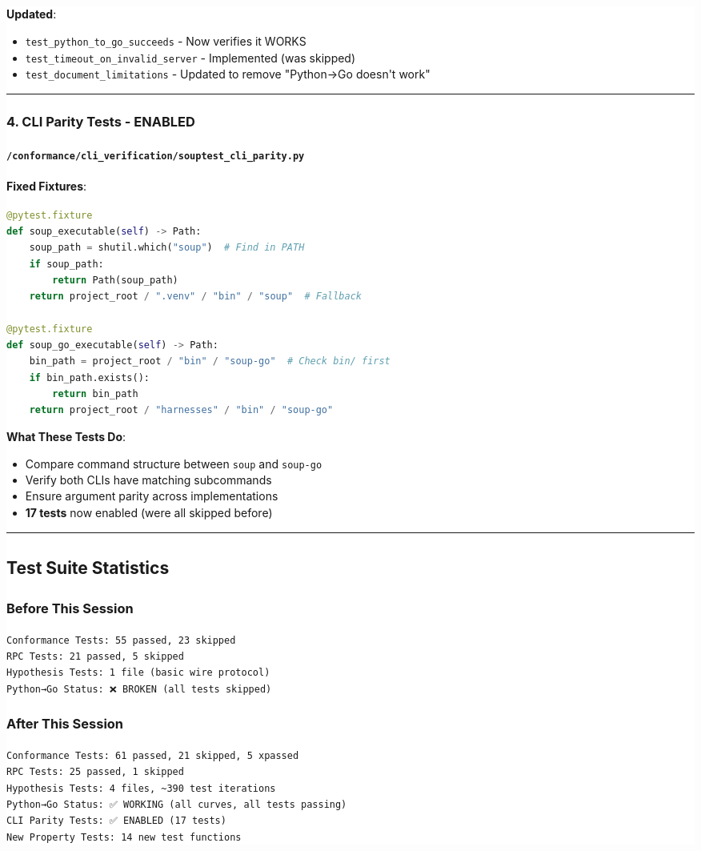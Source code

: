 **Updated**:
- `test_python_to_go_succeeds` - Now verifies it WORKS
- `test_timeout_on_invalid_server` - Implemented (was skipped)
- `test_document_limitations` - Updated to remove "Python→Go doesn't work"

---

### 4. CLI Parity Tests - ENABLED

#### `/conformance/cli_verification/souptest_cli_parity.py`

**Fixed Fixtures**:
```python
@pytest.fixture
def soup_executable(self) -> Path:
    soup_path = shutil.which("soup")  # Find in PATH
    if soup_path:
        return Path(soup_path)
    return project_root / ".venv" / "bin" / "soup"  # Fallback

@pytest.fixture
def soup_go_executable(self) -> Path:
    bin_path = project_root / "bin" / "soup-go"  # Check bin/ first
    if bin_path.exists():
        return bin_path
    return project_root / "harnesses" / "bin" / "soup-go"
```

**What These Tests Do**:
- Compare command structure between `soup` and `soup-go`
- Verify both CLIs have matching subcommands
- Ensure argument parity across implementations
- **17 tests** now enabled (were all skipped before)

---

## Test Suite Statistics

### Before This Session
```
Conformance Tests: 55 passed, 23 skipped
RPC Tests: 21 passed, 5 skipped
Hypothesis Tests: 1 file (basic wire protocol)
Python→Go Status: ❌ BROKEN (all tests skipped)
```

### After This Session
```
Conformance Tests: 61 passed, 21 skipped, 5 xpassed
RPC Tests: 25 passed, 1 skipped
Hypothesis Tests: 4 files, ~390 test iterations
Python→Go Status: ✅ WORKING (all curves, all tests passing)
CLI Parity Tests: ✅ ENABLED (17 tests)
New Property Tests: 14 new test functions
```
